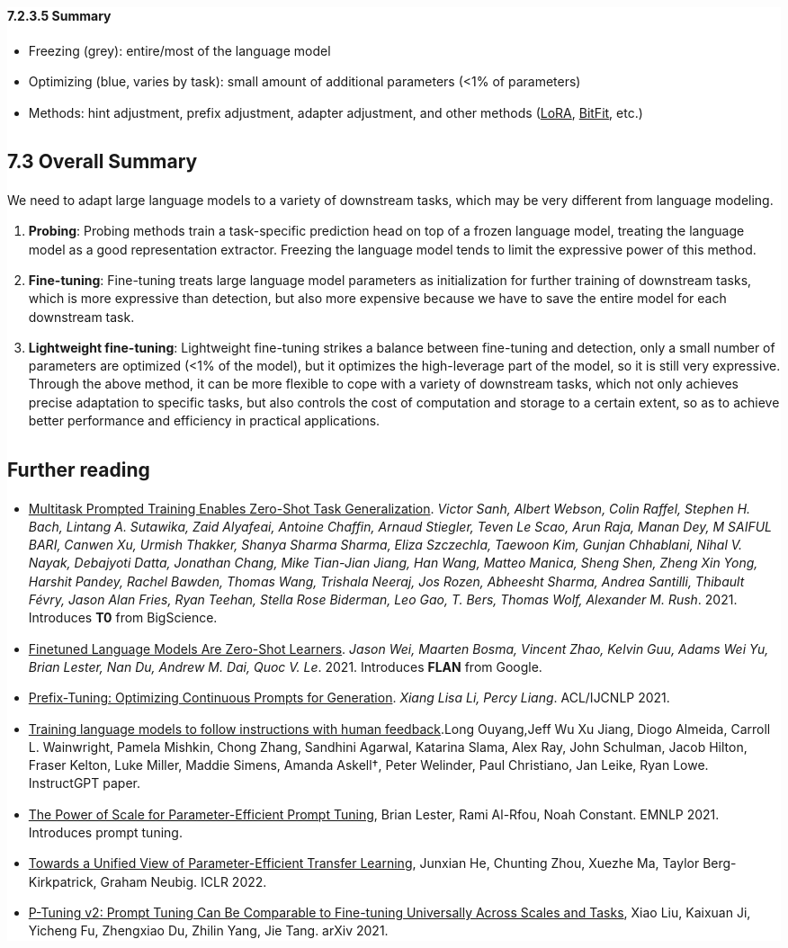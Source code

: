 #### 7.2.3.5 Summary

- Freezing (grey): entire/most of the language model

- Optimizing (blue, varies by task): small amount of additional parameters (<1% of parameters)

- Methods: hint adjustment, prefix adjustment, adapter adjustment, and other methods ([LoRA](https://arxiv.org/pdf/2106.09685.pdf), [BitFit](https://arxiv.org/pdf/2106.10199.pdf), etc.)

## 7.3 Overall Summary

We need to adapt large language models to a variety of downstream tasks, which may be very different from language modeling.

1. **Probing**: Probing methods train a task-specific prediction head on top of a frozen language model, treating the language model as a good representation extractor. Freezing the language model tends to limit the expressive power of this method.

2. **Fine-tuning**: Fine-tuning treats large language model parameters as initialization for further training of downstream tasks, which is more expressive than detection, but also more expensive because we have to save the entire model for each downstream task.
3. **Lightweight fine-tuning**: Lightweight fine-tuning strikes a balance between fine-tuning and detection, only a small number of parameters are optimized (<1% of the model), but it optimizes the high-leverage part of the model, so it is still very expressive.
Through the above method, it can be more flexible to cope with a variety of downstream tasks, which not only achieves precise adaptation to specific tasks, but also controls the cost of computation and storage to a certain extent, so as to achieve better performance and efficiency in practical applications.

## Further reading

- [Multitask Prompted Training Enables Zero-Shot Task Generalization](https://arxiv.org/pdf/2110.08207.pdf). _Victor Sanh, Albert Webson, Colin Raffel, Stephen H. Bach, Lintang A. Sutawika, Zaid Alyafeai, Antoine Chaffin, Arnaud Stiegler, Teven Le Scao, Arun Raja, Manan Dey, M SAIFUL BARI, Canwen Xu, Urmish Thakker, Shanya Sharma Sharma, Eliza Szczechla, Taewoon Kim, Gunjan Chhablani, Nihal V. Nayak, Debajyoti Datta, Jonathan Chang, Mike Tian-Jian Jiang, Han Wang, Matteo Manica, Sheng Shen, Zheng Xin Yong, Harshit Pandey, Rachel Bawden, Thomas Wang, Trishala Neeraj, Jos Rozen, Abheesht Sharma, Andrea Santilli, Thibault Févry, Jason Alan Fries, Ryan Teehan, Stella Rose Biderman, Leo Gao, T. Bers, Thomas Wolf, Alexander M. Rush_. 2021. Introduces **T0** from BigScience.
- [Finetuned Language Models Are Zero-Shot Learners](https://arxiv.org/pdf/2109.01652.pdf). _Jason Wei, Maarten Bosma, Vincent Zhao, Kelvin Guu, Adams Wei Yu, Brian Lester, Nan Du, Andrew M. Dai, Quoc V. Le_. 2021. Introduces **FLAN** from Google.

- [Prefix-Tuning: Optimizing Continuous Prompts for Generation](https://arxiv.org/pdf/2101.00190.pdf). _Xiang Lisa Li, Percy Liang_. ACL/IJCNLP 2021.
- [Training language models to follow instructions with human feedback](https://cdn.openai.com/papers/Training_language_models_to_follow_instructions_with_human_feedback.pdf).Long Ouyang,Jeff Wu Xu Jiang, Diogo Almeida, Carroll L. Wainwright, Pamela Mishkin, Chong Zhang, Sandhini Agarwal, Katarina Slama, Alex Ray, John Schulman, Jacob Hilton, Fraser Kelton, Luke Miller, Maddie Simens, Amanda Askell†, Peter Welinder, Paul Christiano, Jan Leike, Ryan Lowe. InstructGPT paper.
- [The Power of Scale for Parameter-Efficient Prompt Tuning](https://arxiv.org/pdf/2104.08691.pdf), Brian Lester, Rami Al-Rfou, Noah Constant. EMNLP 2021. Introduces prompt tuning.
- [Towards a Unified View of Parameter-Efficient Transfer Learning](https://arxiv.org/pdf/2110.04366.pdf), Junxian He, Chunting Zhou, Xuezhe Ma, Taylor Berg-Kirkpatrick, Graham Neubig. ICLR 2022.
- [P-Tuning v2: Prompt Tuning Can Be Comparable to Fine-tuning Universally Across Scales and Tasks](https://arxiv.org/pdf/2110.07602.pdf), Xiao Liu, Kaixuan Ji, Yicheng Fu, Zhengxiao Du, Zhilin Yang, Jie Tang. arXiv 2021.